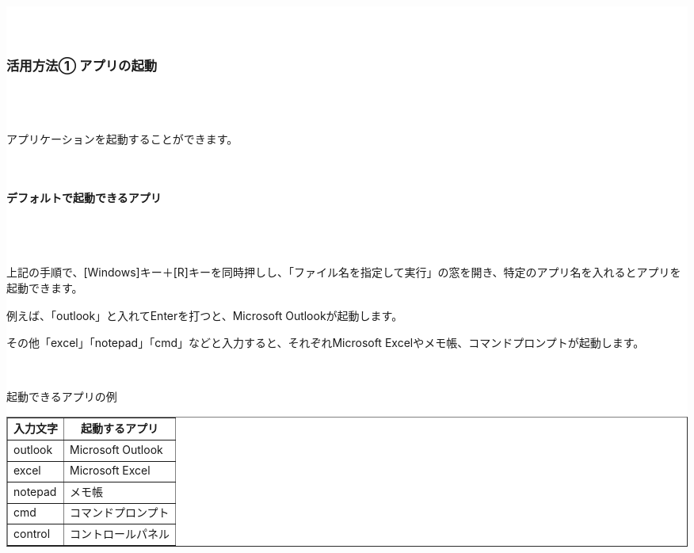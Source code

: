 <br />
<br />


### 活用方法① アプリの起動

<br />
<br />

アプリケーションを起動することができます。

<br />

#### デフォルトで起動できるアプリ

<br />
<br />

上記の手順で、[Windows]キー＋[R]キーを同時押しし、「ファイル名を指定して実行」の窓を開き、特定のアプリ名を入れるとアプリを起動できます。

例えば、「outlook」と入れてEnterを打つと、Microsoft Outlookが起動します。

その他「excel」「notepad」「cmd」などと入力すると、それぞれMicrosoft Excelやメモ帳、コマンドプロンプトが起動します。

<br />

起動できるアプリの例

<table class="normal-table" border="1">

<tr>

<th>入力文字</th><th>起動するアプリ</th>

</tr>

<tr>

<td>outlook</td><td>Microsoft Outlook</td>

</tr>

<tr>

<td> excel</td><td>Microsoft Excel</td>

</tr>

<tr>

<td> notepad</td><td>メモ帳</td>

</tr>

<tr>

<td> cmd</td><td>コマンドプロンプト</td>

</tr>

<tr>

<td> control</td><td>コントロールパネル</td>

